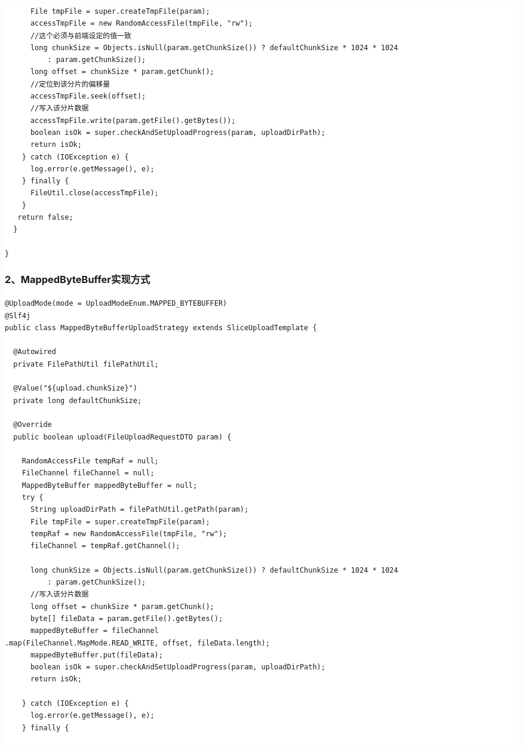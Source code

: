 ```
      File tmpFile = super.createTmpFile(param);  
      accessTmpFile = new RandomAccessFile(tmpFile, "rw");  
      //这个必须与前端设定的值一致  
      long chunkSize = Objects.isNull(param.getChunkSize()) ? defaultChunkSize * 1024 * 1024  
          : param.getChunkSize();  
      long offset = chunkSize * param.getChunk();  
      //定位到该分片的偏移量  
      accessTmpFile.seek(offset);  
      //写入该分片数据  
      accessTmpFile.write(param.getFile().getBytes());  
      boolean isOk = super.checkAndSetUploadProgress(param, uploadDirPath);  
      return isOk;  
    } catch (IOException e) {  
      log.error(e.getMessage(), e);  
    } finally {  
      FileUtil.close(accessTmpFile);  
    }  
   return false;  
  }  
  
}  
```

### 2、MappedByteBuffer实现方式

```
@UploadMode(mode = UploadModeEnum.MAPPED_BYTEBUFFER)  
@Slf4j  
public class MappedByteBufferUploadStrategy extends SliceUploadTemplate {  
  
  @Autowired  
  private FilePathUtil filePathUtil;  
  
  @Value("${upload.chunkSize}")  
  private long defaultChunkSize;  
  
  @Override  
  public boolean upload(FileUploadRequestDTO param) {  
  
    RandomAccessFile tempRaf = null;  
    FileChannel fileChannel = null;  
    MappedByteBuffer mappedByteBuffer = null;  
    try {  
      String uploadDirPath = filePathUtil.getPath(param);  
      File tmpFile = super.createTmpFile(param);  
      tempRaf = new RandomAccessFile(tmpFile, "rw");  
      fileChannel = tempRaf.getChannel();  
  
      long chunkSize = Objects.isNull(param.getChunkSize()) ? defaultChunkSize * 1024 * 1024  
          : param.getChunkSize();  
      //写入该分片数据  
      long offset = chunkSize * param.getChunk();  
      byte[] fileData = param.getFile().getBytes();  
      mappedByteBuffer = fileChannel  
.map(FileChannel.MapMode.READ_WRITE, offset, fileData.length);  
      mappedByteBuffer.put(fileData);  
      boolean isOk = super.checkAndSetUploadProgress(param, uploadDirPath);  
      return isOk;  
  
    } catch (IOException e) {  
      log.error(e.getMessage(), e);  
    } finally {  
  
```